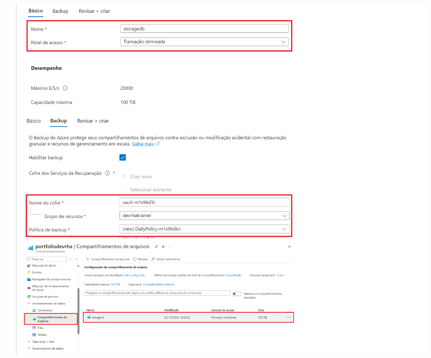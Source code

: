 ><img src="https://github.com/rhayssakramer/desafios-dio-azure-essentials/blob/main/Desafio%2306%20-%20Dominando%20Armazenamento%20no%20Azure/img/img12.png" alt="Imagem 12" width="550">
><img src="https://github.com/rhayssakramer/desafios-dio-azure-essentials/blob/main/Desafio%2306%20-%20Dominando%20Armazenamento%20no%20Azure/img/img13.png" alt="Imagem 13" width="550">
><img src="https://github.com/rhayssakramer/desafios-dio-azure-essentials/blob/main/Desafio%2306%20-%20Dominando%20Armazenamento%20no%20Azure/img/img14.png" alt="Imagem 14" width="550">
